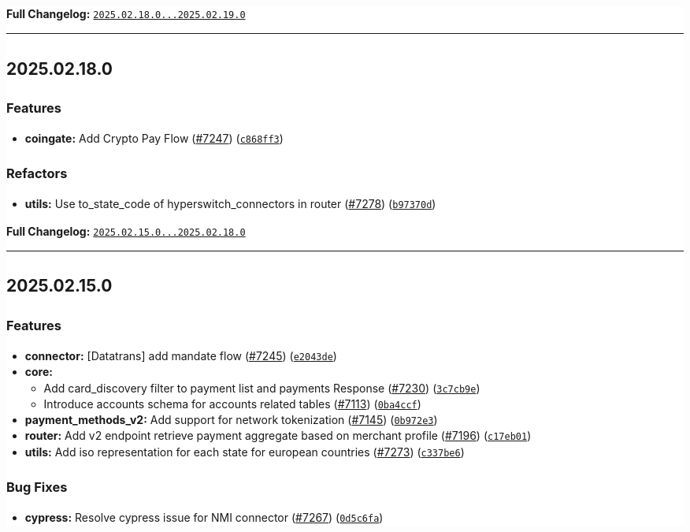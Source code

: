 **Full Changelog:** [`2025.02.18.0...2025.02.19.0`](https://github.com/juspay/hyperswitch/compare/2025.02.18.0...2025.02.19.0)

- - -

## 2025.02.18.0

### Features

- **coingate:** Add Crypto Pay Flow ([#7247](https://github.com/juspay/hyperswitch/pull/7247)) ([`c868ff3`](https://github.com/juspay/hyperswitch/commit/c868ff38e0234fa83f1615e751af12cb7d32a3d9))

### Refactors

- **utils:** Use to_state_code of hyperswitch_connectors in router ([#7278](https://github.com/juspay/hyperswitch/pull/7278)) ([`b97370d`](https://github.com/juspay/hyperswitch/commit/b97370d59fd167af9c24f4470f4668ce2ee76a89))

**Full Changelog:** [`2025.02.15.0...2025.02.18.0`](https://github.com/juspay/hyperswitch/compare/2025.02.15.0...2025.02.18.0)

- - -

## 2025.02.15.0

### Features

- **connector:** [Datatrans] add mandate flow ([#7245](https://github.com/juspay/hyperswitch/pull/7245)) ([`e2043de`](https://github.com/juspay/hyperswitch/commit/e2043dee224bac63b4288e53475176f0941c4abb))
- **core:**
  - Add card_discovery filter to payment list and payments Response ([#7230](https://github.com/juspay/hyperswitch/pull/7230)) ([`3c7cb9e`](https://github.com/juspay/hyperswitch/commit/3c7cb9e59dc28bf79cf83793ae168491cfed717f))
  - Introduce accounts schema for accounts related tables ([#7113](https://github.com/juspay/hyperswitch/pull/7113)) ([`0ba4ccf`](https://github.com/juspay/hyperswitch/commit/0ba4ccfc8b38a918a56eab66715005b4c448172b))
- **payment_methods_v2:** Add support for network tokenization ([#7145](https://github.com/juspay/hyperswitch/pull/7145)) ([`0b972e3`](https://github.com/juspay/hyperswitch/commit/0b972e38abd08380b75165dfd755087769f35a62))
- **router:** Add v2 endpoint retrieve payment aggregate based on merchant profile ([#7196](https://github.com/juspay/hyperswitch/pull/7196)) ([`c17eb01`](https://github.com/juspay/hyperswitch/commit/c17eb01e35749343b3bf4fdda51782ea962ee57a))
- **utils:** Add iso representation for each state for european countries ([#7273](https://github.com/juspay/hyperswitch/pull/7273)) ([`c337be6`](https://github.com/juspay/hyperswitch/commit/c337be66f9ca8b3f0a2c0a510298d4f48f09f588))

### Bug Fixes

- **cypress:** Resolve cypress issue for NMI connector ([#7267](https://github.com/juspay/hyperswitch/pull/7267)) ([`0d5c6fa`](https://github.com/juspay/hyperswitch/commit/0d5c6faae06c9e6e793a271c121a43818fb3e53f))
